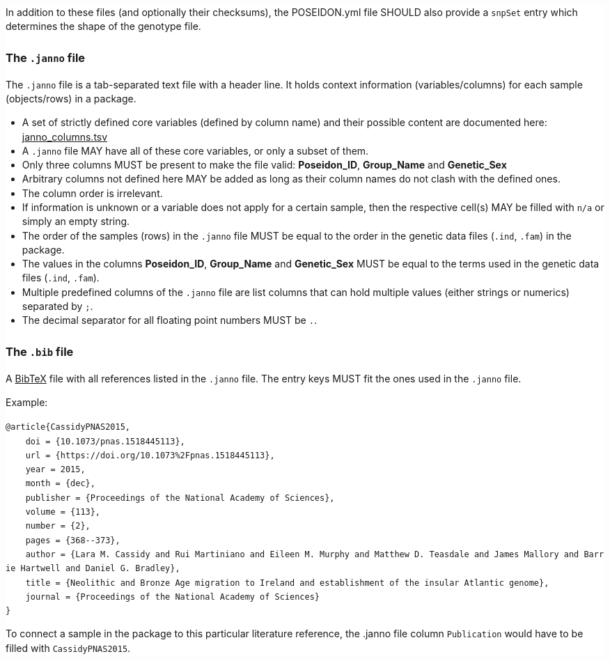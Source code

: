 In addition to these files (and optionally their checksums), the POSEIDON.yml file SHOULD also provide a `snpSet` entry which determines the shape of the genotype file.

###  The `.janno` file

The `.janno` file is a tab-separated text file with a header line. It holds context information (variables/columns) for each sample (objects/rows) in a package.

- A set of strictly defined core variables (defined by column name) and their possible content are documented here: [janno_columns.tsv](https://github.com/poseidon-framework/poseidon-schema/blob/master/janno_columns.tsv)
- A `.janno` file MAY have all of these core variables, or only a subset of them.
- Only three columns MUST be present to make the file valid: **Poseidon_ID**, **Group_Name** and **Genetic_Sex**
- Arbitrary columns not defined here MAY be added as long as their column names do not clash with the defined ones.
- The column order is irrelevant.
- If information is unknown or a variable does not apply for a certain sample, then the respective cell(s) MAY be filled with `n/a` or simply an empty string.
- The order of the samples (rows) in the `.janno` file MUST be equal to the order in the genetic data files (`.ind`, `.fam`) in the package.
- The values in the columns **Poseidon_ID**, **Group_Name** and **Genetic_Sex** MUST be equal to the terms used in the genetic data files (`.ind`, `.fam`).
- Multiple predefined columns of the `.janno` file are list columns that can hold multiple values (either strings or numerics) separated by `;`.
- The decimal separator for all floating point numbers MUST be `.`.

### The `.bib` file

A [BibTeX](http://www.bibtex.org/) file with all references listed in the `.janno` file. The entry keys MUST fit the ones used in the `.janno` file.

Example:

```
@article{CassidyPNAS2015,
    doi = {10.1073/pnas.1518445113},
    url = {https://doi.org/10.1073%2Fpnas.1518445113},
    year = 2015,
    month = {dec},
    publisher = {Proceedings of the National Academy of Sciences},
    volume = {113},
    number = {2},
    pages = {368--373},
    author = {Lara M. Cassidy and Rui Martiniano and Eileen M. Murphy and Matthew D. Teasdale and James Mallory and Barrie Hartwell and Daniel G. Bradley},
    title = {Neolithic and Bronze Age migration to Ireland and establishment of the insular Atlantic genome},
    journal = {Proceedings of the National Academy of Sciences}
}
```

To connect a sample in the package to this particular literature reference, the .janno file column `Publication` would have to be filled with `CassidyPNAS2015`.
